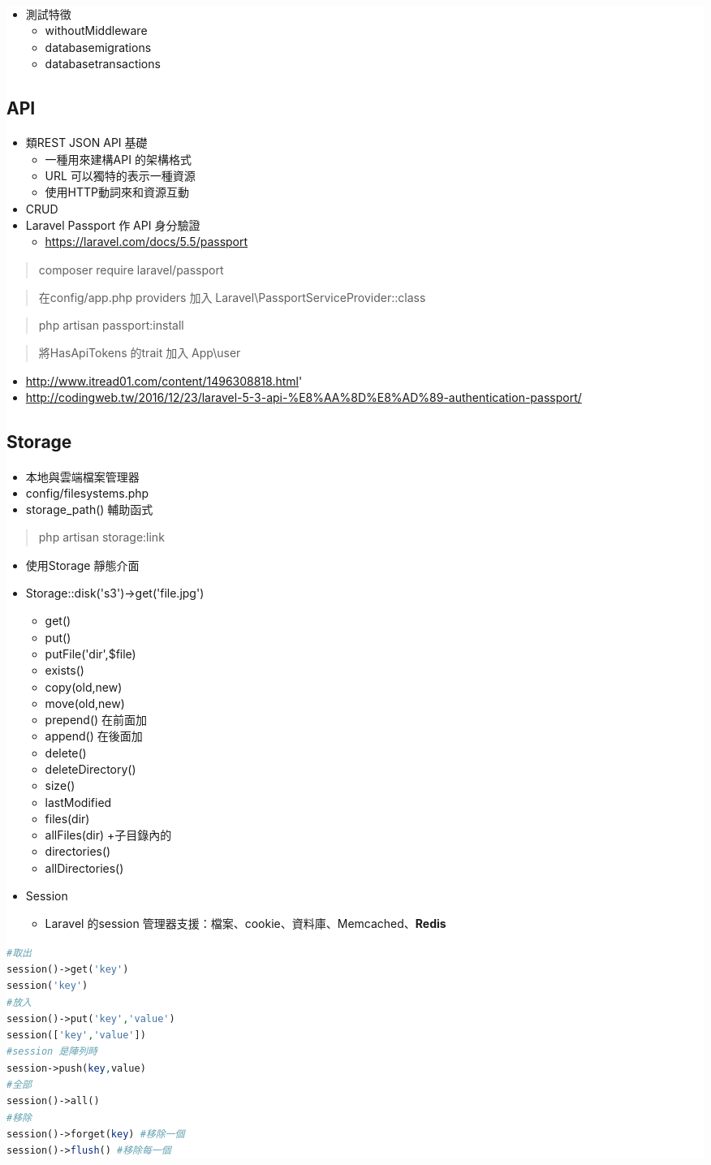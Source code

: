 - 測試特徵
    - withoutMiddleware
    - databasemigrations
    - databasetransactions

## API
- 類REST JSON API 基礎
    - 一種用來建構API 的架構格式
    - URL 可以獨特的表示一種資源
    - 使用HTTP動詞來和資源互動
- CRUD
- Laravel Passport 作 API 身分驗證
    - https://laravel.com/docs/5.5/passport
> composer require laravel/passport

> 在config/app.php providers 加入 Laravel\PassportServiceProvider::class

> php artisan passport:install

> 將HasApiTokens 的trait 加入 App\user
- http://www.itread01.com/content/1496308818.html'
- http://codingweb.tw/2016/12/23/laravel-5-3-api-%E8%AA%8D%E8%AD%89-authentication-passport/

## Storage
- 本地與雲端檔案管理器
- config/filesystems.php
- storage_path() 輔助函式

> php artisan storage:link

- 使用Storage 靜態介面
- Storage::disk('s3')->get('file.jpg')
    - get()
    - put()
    - putFile('dir',$file)
    - exists()
    - copy(old,new)
    - move(old,new)
    - prepend() 在前面加
    - append() 在後面加
    - delete()
    - deleteDirectory()
    - size()
    - lastModified
    - files(dir)
    - allFiles(dir) +子目錄內的
    - directories()
    - allDirectories()

- Session
    - Laravel 的session 管理器支援：檔案、cookie、資料庫、Memcached、**Redis**

```php
#取出
session()->get('key')
session('key')
#放入
session()->put('key','value')
session(['key','value'])
#session 是陣列時
session->push(key,value)
#全部
session()->all()
#移除
session()->forget(key) #移除一個
session()->flush() #移除每一個
```